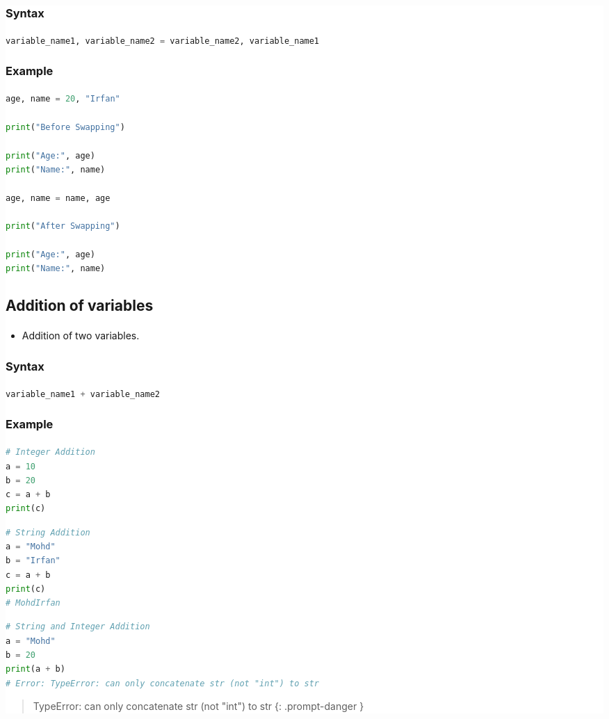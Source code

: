 ### Syntax

```python
variable_name1, variable_name2 = variable_name2, variable_name1
```

### Example

```python
age, name = 20, "Irfan"

print("Before Swapping")

print("Age:", age)
print("Name:", name)

age, name = name, age

print("After Swapping")

print("Age:", age)
print("Name:", name)
```


## Addition of variables

- Addition of two variables.

### Syntax

```python
variable_name1 + variable_name2
```

### Example

```python
# Integer Addition
a = 10
b = 20
c = a + b
print(c)
```

```python
# String Addition
a = "Mohd"
b = "Irfan"
c = a + b
print(c)
# MohdIrfan
```

```python
# String and Integer Addition
a = "Mohd"
b = 20
print(a + b)
# Error: TypeError: can only concatenate str (not "int") to str
```
> TypeError: can only concatenate str (not "int") to str
{: .prompt-danger }
